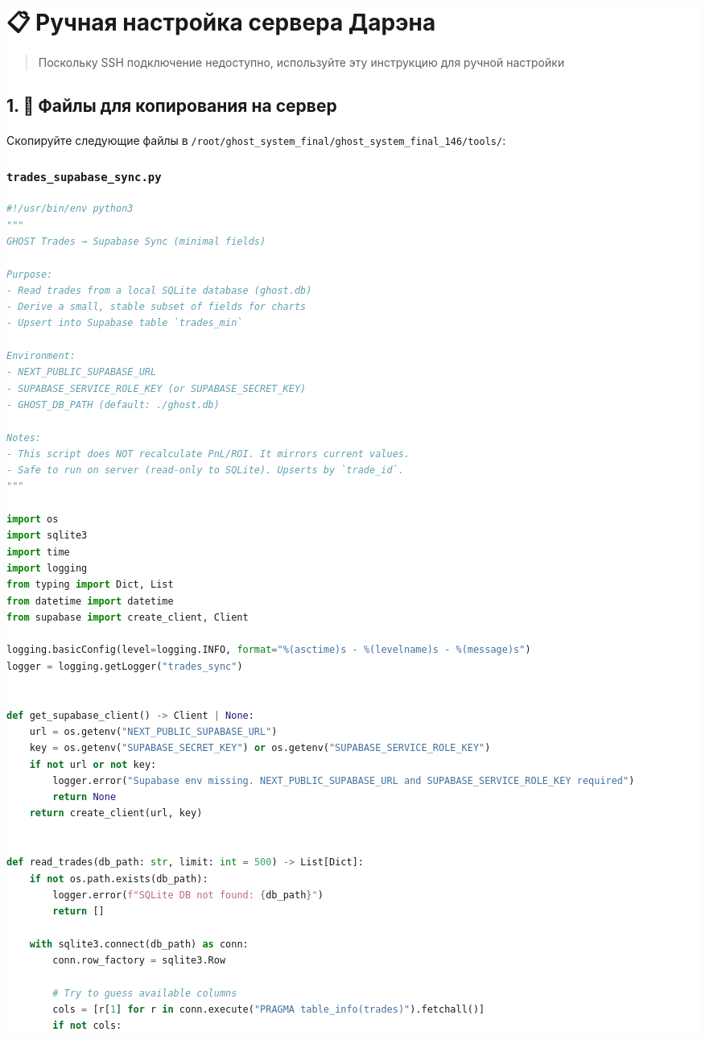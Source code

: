 # 📋 Ручная настройка сервера Дарэна

> Поскольку SSH подключение недоступно, используйте эту инструкцию для ручной настройки

## 1. 📁 Файлы для копирования на сервер

Скопируйте следующие файлы в `/root/ghost_system_final/ghost_system_final_146/tools/`:

### `trades_supabase_sync.py`
```python
#!/usr/bin/env python3
"""
GHOST Trades → Supabase Sync (minimal fields)

Purpose:
- Read trades from a local SQLite database (ghost.db)
- Derive a small, stable subset of fields for charts
- Upsert into Supabase table `trades_min`

Environment:
- NEXT_PUBLIC_SUPABASE_URL
- SUPABASE_SERVICE_ROLE_KEY (or SUPABASE_SECRET_KEY)
- GHOST_DB_PATH (default: ./ghost.db)

Notes:
- This script does NOT recalculate PnL/ROI. It mirrors current values.
- Safe to run on server (read-only to SQLite). Upserts by `trade_id`.
"""

import os
import sqlite3
import time
import logging
from typing import Dict, List
from datetime import datetime
from supabase import create_client, Client

logging.basicConfig(level=logging.INFO, format="%(asctime)s - %(levelname)s - %(message)s")
logger = logging.getLogger("trades_sync")


def get_supabase_client() -> Client | None:
    url = os.getenv("NEXT_PUBLIC_SUPABASE_URL")
    key = os.getenv("SUPABASE_SECRET_KEY") or os.getenv("SUPABASE_SERVICE_ROLE_KEY")
    if not url or not key:
        logger.error("Supabase env missing. NEXT_PUBLIC_SUPABASE_URL and SUPABASE_SERVICE_ROLE_KEY required")
        return None
    return create_client(url, key)


def read_trades(db_path: str, limit: int = 500) -> List[Dict]:
    if not os.path.exists(db_path):
        logger.error(f"SQLite DB not found: {db_path}")
        return []

    with sqlite3.connect(db_path) as conn:
        conn.row_factory = sqlite3.Row

        # Try to guess available columns
        cols = [r[1] for r in conn.execute("PRAGMA table_info(trades)").fetchall()]
        if not cols:
```